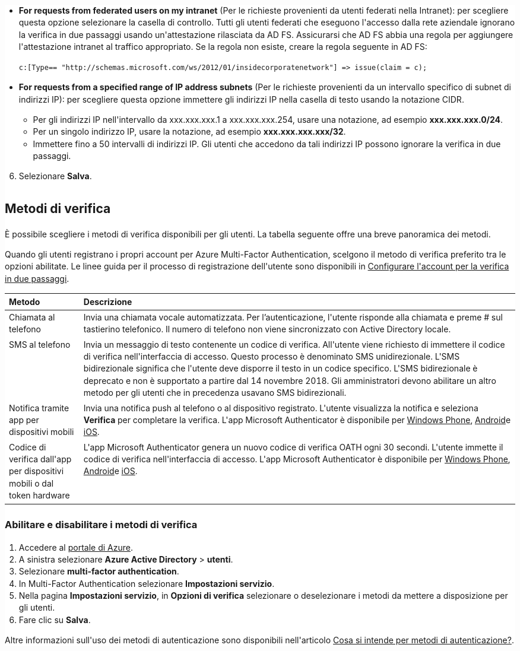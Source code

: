    * **For requests from federated users on my intranet** (Per le richieste provenienti da utenti federati nella Intranet): per scegliere questa opzione selezionare la casella di controllo. Tutti gli utenti federati che eseguono l'accesso dalla rete aziendale ignorano la verifica in due passaggi usando un'attestazione rilasciata da AD FS. Assicurarsi che AD FS abbia una regola per aggiungere l'attestazione intranet al traffico appropriato. Se la regola non esiste, creare la regola seguente in AD FS:

      `c:[Type== "http://schemas.microsoft.com/ws/2012/01/insidecorporatenetwork"] => issue(claim = c);`

   * **For requests from a specified range of IP address subnets** (Per le richieste provenienti da un intervallo specifico di subnet di indirizzi IP): per scegliere questa opzione immettere gli indirizzi IP nella casella di testo usando la notazione CIDR.
      * Per gli indirizzi IP nell'intervallo da xxx.xxx.xxx.1 a xxx.xxx.xxx.254, usare una notazione, ad esempio **xxx.xxx.xxx.0/24**.
      * Per un singolo indirizzo IP, usare la notazione, ad esempio **xxx.xxx.xxx.xxx/32**.
      * Immettere fino a 50 intervalli di indirizzi IP. Gli utenti che accedono da tali indirizzi IP possono ignorare la verifica in due passaggi.

6. Selezionare **Salva**.

## <a name="verification-methods"></a>Metodi di verifica

È possibile scegliere i metodi di verifica disponibili per gli utenti. La tabella seguente offre una breve panoramica dei metodi.

Quando gli utenti registrano i propri account per Azure Multi-Factor Authentication, scelgono il metodo di verifica preferito tra le opzioni abilitate. Le linee guida per il processo di registrazione dell'utente sono disponibili in [Configurare l'account per la verifica in due passaggi](../user-help/multi-factor-authentication-end-user-first-time.md).

| Metodo | Descrizione |
|:--- |:--- |
| Chiamata al telefono |Invia una chiamata vocale automatizzata. Per l’autenticazione, l'utente risponde alla chiamata e preme # sul tastierino telefonico. Il numero di telefono non viene sincronizzato con Active Directory locale. |
| SMS al telefono |Invia un messaggio di testo contenente un codice di verifica. All'utente viene richiesto di immettere il codice di verifica nell'interfaccia di accesso. Questo processo è denominato SMS unidirezionale. L'SMS bidirezionale significa che l'utente deve disporre il testo in un codice specifico. L'SMS bidirezionale è deprecato e non è supportato a partire dal 14 novembre 2018. Gli amministratori devono abilitare un altro metodo per gli utenti che in precedenza usavano SMS bidirezionali.|
| Notifica tramite app per dispositivi mobili |Invia una notifica push al telefono o al dispositivo registrato. L'utente visualizza la notifica e seleziona **Verifica** per completare la verifica. L'app Microsoft Authenticator è disponibile per [Windows Phone](https://www.microsoft.com/p/microsoft-authenticator/9nblgggzmcj6), [Android](https://go.microsoft.com/fwlink/?Linkid=825072)e [iOS](https://go.microsoft.com/fwlink/?Linkid=825073). |
| Codice di verifica dall'app per dispositivi mobili o dal token hardware |L'app Microsoft Authenticator genera un nuovo codice di verifica OATH ogni 30 secondi. L'utente immette il codice di verifica nell'interfaccia di accesso. L'app Microsoft Authenticator è disponibile per [Windows Phone](https://www.microsoft.com/p/microsoft-authenticator/9nblgggzmcj6), [Android](https://go.microsoft.com/fwlink/?Linkid=825072)e [iOS](https://go.microsoft.com/fwlink/?Linkid=825073). |

### <a name="enable-and-disable-verification-methods"></a>Abilitare e disabilitare i metodi di verifica

1. Accedere al [portale di Azure](https://portal.azure.com).
2. A sinistra selezionare **Azure Active Directory** > **utenti**.
3. Selezionare **multi-factor authentication**.
4. In Multi-Factor Authentication selezionare **Impostazioni servizio**.
5. Nella pagina **Impostazioni servizio**, in **Opzioni di verifica** selezionare o deselezionare i metodi da mettere a disposizione per gli utenti.
6. Fare clic su **Salva**.

Altre informazioni sull'uso dei metodi di autenticazione sono disponibili nell'articolo [Cosa si intende per metodi di autenticazione?](concept-authentication-methods.md).
